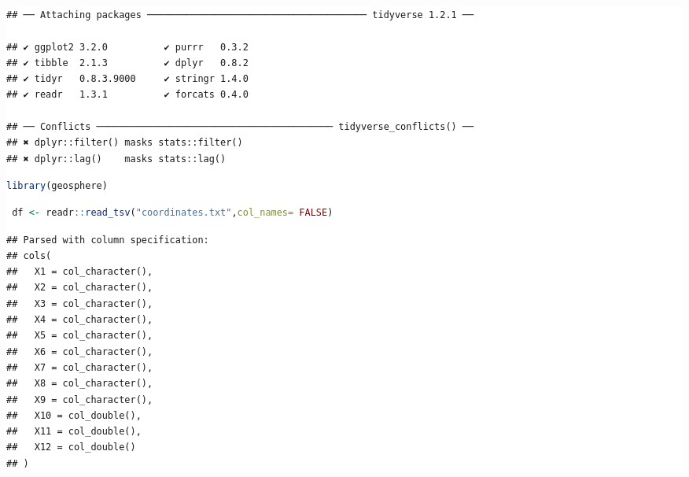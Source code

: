     ## ── Attaching packages ─────────────────────────────────────── tidyverse 1.2.1 ──

    ## ✔ ggplot2 3.2.0          ✔ purrr   0.3.2     
    ## ✔ tibble  2.1.3          ✔ dplyr   0.8.2     
    ## ✔ tidyr   0.8.3.9000     ✔ stringr 1.4.0     
    ## ✔ readr   1.3.1          ✔ forcats 0.4.0

    ## ── Conflicts ────────────────────────────────────────── tidyverse_conflicts() ──
    ## ✖ dplyr::filter() masks stats::filter()
    ## ✖ dplyr::lag()    masks stats::lag()

``` r
library(geosphere)
```

``` r
 df <- readr::read_tsv("coordinates.txt",col_names= FALSE)
```

    ## Parsed with column specification:
    ## cols(
    ##   X1 = col_character(),
    ##   X2 = col_character(),
    ##   X3 = col_character(),
    ##   X4 = col_character(),
    ##   X5 = col_character(),
    ##   X6 = col_character(),
    ##   X7 = col_character(),
    ##   X8 = col_character(),
    ##   X9 = col_character(),
    ##   X10 = col_double(),
    ##   X11 = col_double(),
    ##   X12 = col_double()
    ## )
